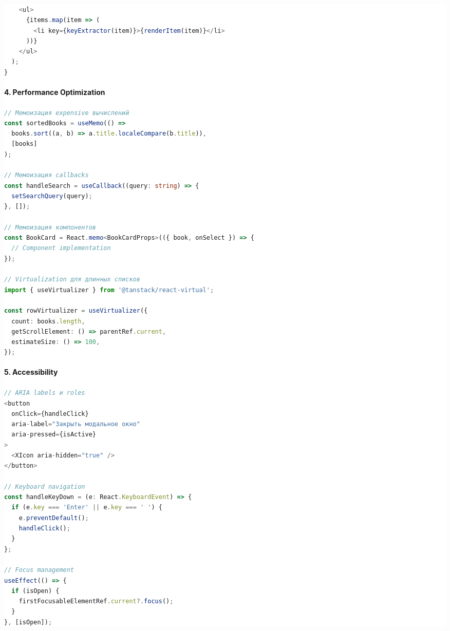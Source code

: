 ```typescript
    <ul>
      {items.map(item => (
        <li key={keyExtractor(item)}>{renderItem(item)}</li>
      ))}
    </ul>
  );
}
```

#### 4. Performance Optimization

```typescript
// Мемоизация expensive вычислений
const sortedBooks = useMemo(() =>
  books.sort((a, b) => a.title.localeCompare(b.title)),
  [books]
);

// Мемоизация callbacks
const handleSearch = useCallback((query: string) => {
  setSearchQuery(query);
}, []);

// Мемоизация компонентов
const BookCard = React.memo<BookCardProps>(({ book, onSelect }) => {
  // Component implementation
});

// Virtualization для длинных списков
import { useVirtualizer } from '@tanstack/react-virtual';

const rowVirtualizer = useVirtualizer({
  count: books.length,
  getScrollElement: () => parentRef.current,
  estimateSize: () => 100,
});
```

#### 5. Accessibility

```typescript
// ARIA labels и roles
<button
  onClick={handleClick}
  aria-label="Закрыть модальное окно"
  aria-pressed={isActive}
>
  <XIcon aria-hidden="true" />
</button>

// Keyboard navigation
const handleKeyDown = (e: React.KeyboardEvent) => {
  if (e.key === 'Enter' || e.key === ' ') {
    e.preventDefault();
    handleClick();
  }
};

// Focus management
useEffect(() => {
  if (isOpen) {
    firstFocusableElementRef.current?.focus();
  }
}, [isOpen]);

```